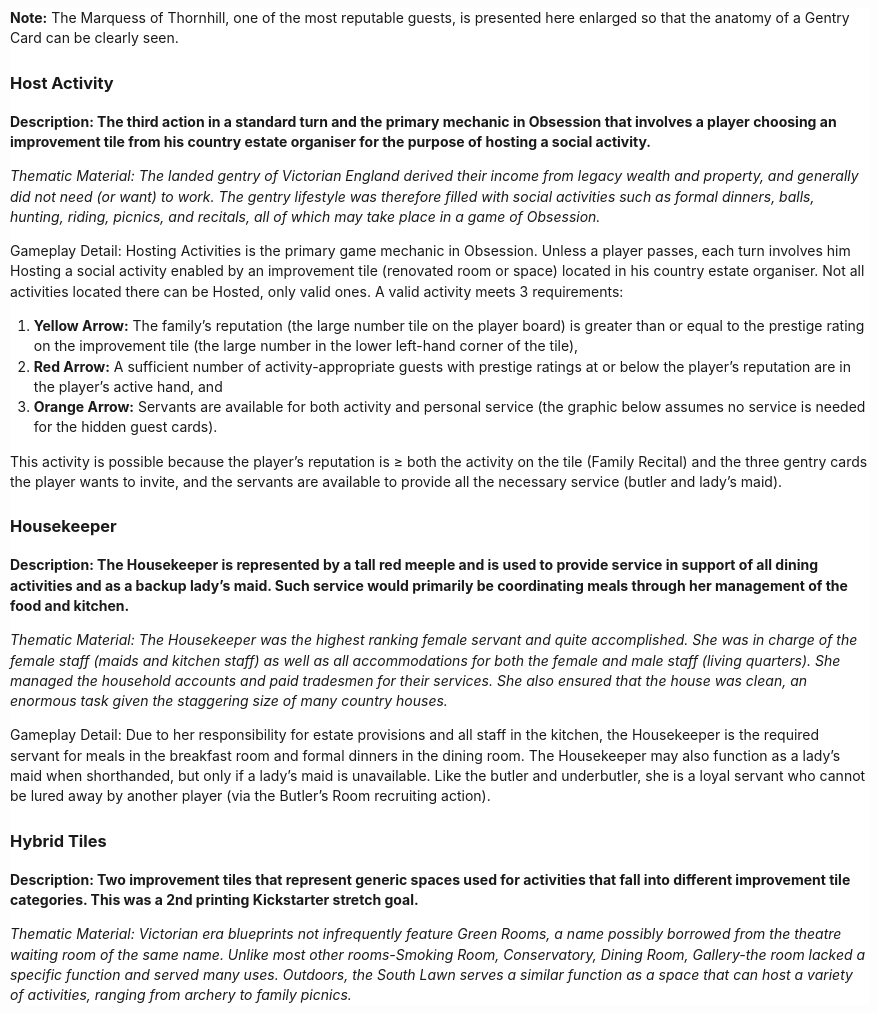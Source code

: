 **Note:** The Marquess of Thornhill, one of the most reputable guests, is presented here enlarged so that the anatomy of a Gentry Card can be clearly seen.

### Host Activity

**Description: The third action in a standard turn and the primary mechanic in Obsession that involves a player choosing an improvement tile from his country estate organiser for the purpose of hosting a social activity.**

*Thematic Material: The landed gentry of Victorian England derived their income from legacy wealth and property, and generally did not need (or want) to work. The gentry lifestyle was therefore filled with social activities such as formal dinners, balls, hunting, riding, picnics, and recitals, all of which may take place in a game of Obsession.*

Gameplay Detail: Hosting Activities is the primary game mechanic in Obsession. Unless a player passes, each turn involves him Hosting a social activity enabled by an improvement tile (renovated room or space) located in his country estate organiser. Not all activities located there can be Hosted, only valid ones. A valid activity meets 3 requirements:

1. **Yellow Arrow:** The family’s reputation (the large number tile on the player board) is greater than or equal to the prestige rating on the improvement tile (the large number in the lower left-hand corner of the tile),
2. **Red Arrow:** A sufficient number of activity-appropriate guests with prestige ratings at or below the player’s reputation are in the player’s active hand, and
3. **Orange Arrow:** Servants are available for both activity and personal service (the graphic below assumes no service is needed for the hidden guest cards).

This activity is possible because the player’s reputation is ≥ both the activity on the tile (Family Recital) and the three gentry cards the player wants to invite, and the servants are available to provide all the necessary service (butler and lady’s maid).

### Housekeeper

**Description: The Housekeeper is represented by a tall red meeple and is used to provide service in support of all dining activities and as a backup lady’s maid. Such service would primarily be coordinating meals through her management of the food and kitchen.**

*Thematic Material: The Housekeeper was the highest ranking female servant and quite accomplished. She was in charge of the female staff (maids and kitchen staff) as well as all accommodations for both the female and male staff (living quarters). She managed the household accounts and paid tradesmen for their services. She also ensured that the house was clean, an enormous task given the staggering size of many country houses.*

Gameplay Detail: Due to her responsibility for estate provisions and all staff in the kitchen, the Housekeeper is the required servant for meals in the breakfast room and formal dinners in the dining room. The Housekeeper may also function as a lady’s maid when shorthanded, but only if a lady’s maid is unavailable. Like the butler and underbutler, she is a loyal servant who cannot be lured away by another player (via the Butler’s Room recruiting action).

### Hybrid Tiles

**Description: Two improvement tiles that represent generic spaces used for activities that fall into different improvement tile categories. This was a 2nd printing Kickstarter stretch goal.**

*Thematic Material: Victorian era blueprints not infrequently feature Green Rooms, a name possibly borrowed from the theatre waiting room of the same name. Unlike most other rooms-Smoking Room, Conservatory, Dining Room, Gallery-the room lacked a specific function and served many uses. Outdoors, the South Lawn serves a similar function as a space that can host a variety of activities, ranging from archery to family picnics.*
